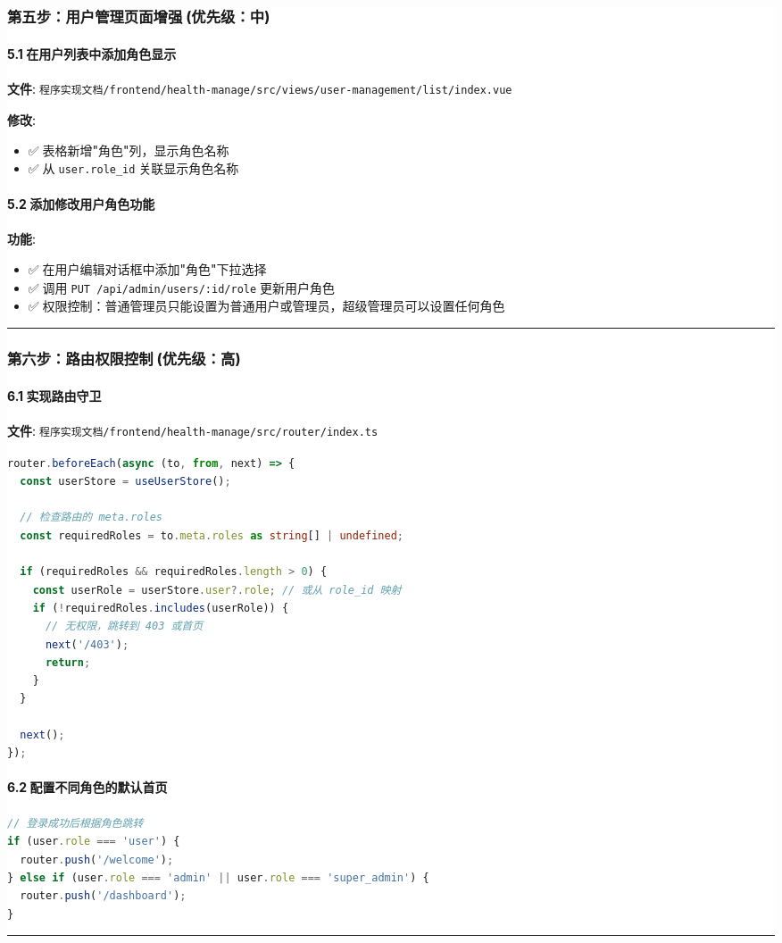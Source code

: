 ### 第五步：用户管理页面增强 (优先级：中)

#### 5.1 在用户列表中添加角色显示

**文件**: `程序实现文档/frontend/health-manage/src/views/user-management/list/index.vue`

**修改**:

- ✅ 表格新增"角色"列，显示角色名称
- ✅ 从 `user.role_id` 关联显示角色名称

#### 5.2 添加修改用户角色功能

**功能**:

- ✅ 在用户编辑对话框中添加"角色"下拉选择
- ✅ 调用 `PUT /api/admin/users/:id/role` 更新用户角色
- ✅ 权限控制：普通管理员只能设置为普通用户或管理员，超级管理员可以设置任何角色

---

### 第六步：路由权限控制 (优先级：高)

#### 6.1 实现路由守卫

**文件**: `程序实现文档/frontend/health-manage/src/router/index.ts`

```typescript
router.beforeEach(async (to, from, next) => {
  const userStore = useUserStore();

  // 检查路由的 meta.roles
  const requiredRoles = to.meta.roles as string[] | undefined;

  if (requiredRoles && requiredRoles.length > 0) {
    const userRole = userStore.user?.role; // 或从 role_id 映射
    if (!requiredRoles.includes(userRole)) {
      // 无权限，跳转到 403 或首页
      next('/403');
      return;
    }
  }

  next();
});
```

#### 6.2 配置不同角色的默认首页

```typescript
// 登录成功后根据角色跳转
if (user.role === 'user') {
  router.push('/welcome');
} else if (user.role === 'admin' || user.role === 'super_admin') {
  router.push('/dashboard');
}
```

---
